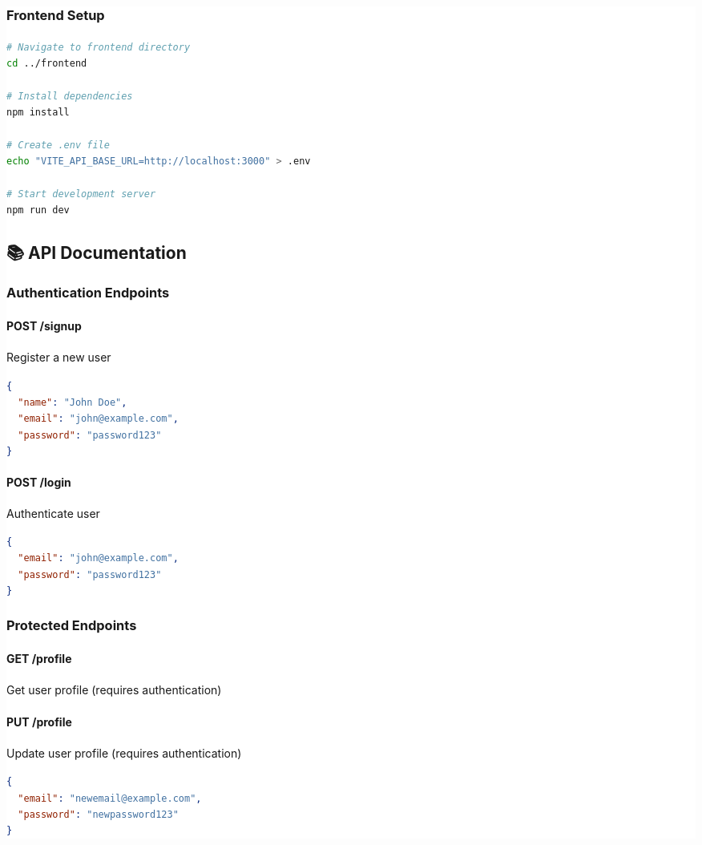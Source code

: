 ### Frontend Setup

```bash
# Navigate to frontend directory
cd ../frontend

# Install dependencies
npm install

# Create .env file
echo "VITE_API_BASE_URL=http://localhost:3000" > .env

# Start development server
npm run dev
```

## 📚 API Documentation

### Authentication Endpoints

#### POST /signup

Register a new user

```json
{
  "name": "John Doe",
  "email": "john@example.com",
  "password": "password123"
}
```

#### POST /login

Authenticate user

```json
{
  "email": "john@example.com",
  "password": "password123"
}
```

### Protected Endpoints

#### GET /profile

Get user profile (requires authentication)

#### PUT /profile

Update user profile (requires authentication)

```json
{
  "email": "newemail@example.com",
  "password": "newpassword123"
}
```
